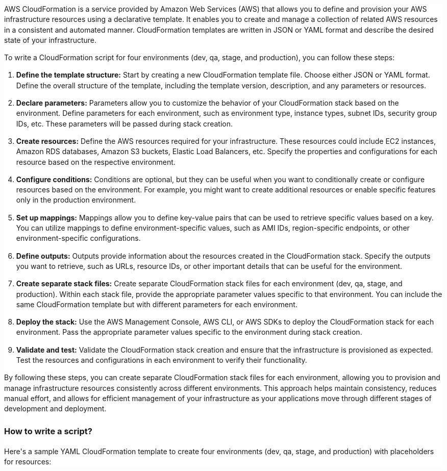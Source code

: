 AWS CloudFormation is a service provided by Amazon Web Services (AWS) that allows you to define and provision your AWS infrastructure resources using a declarative template. It enables you to create and manage a collection of related AWS resources in a consistent and automated manner. CloudFormation templates are written in JSON or YAML format and describe the desired state of your infrastructure.

To write a CloudFormation script for four environments (dev, qa, stage, and production), you can follow these steps:

1. **Define the template structure:** Start by creating a new CloudFormation template file. Choose either JSON or YAML format. Define the overall structure of the template, including the template version, description, and any parameters or resources.

2. **Declare parameters:** Parameters allow you to customize the behavior of your CloudFormation stack based on the environment. Define parameters for each environment, such as environment type, instance types, subnet IDs, security group IDs, etc. These parameters will be passed during stack creation.

3. **Create resources:** Define the AWS resources required for your infrastructure. These resources could include EC2 instances, Amazon RDS databases, Amazon S3 buckets, Elastic Load Balancers, etc. Specify the properties and configurations for each resource based on the respective environment.

4. **Configure conditions:** Conditions are optional, but they can be useful when you want to conditionally create or configure resources based on the environment. For example, you might want to create additional resources or enable specific features only in the production environment.

5. **Set up mappings:** Mappings allow you to define key-value pairs that can be used to retrieve specific values based on a key. You can utilize mappings to define environment-specific values, such as AMI IDs, region-specific endpoints, or other environment-specific configurations.

6. **Define outputs:** Outputs provide information about the resources created in the CloudFormation stack. Specify the outputs you want to retrieve, such as URLs, resource IDs, or other important details that can be useful for the environment.

7. **Create separate stack files:** Create separate CloudFormation stack files for each environment (dev, qa, stage, and production). Within each stack file, provide the appropriate parameter values specific to that environment. You can include the same CloudFormation template but with different parameters for each environment.

8. **Deploy the stack:** Use the AWS Management Console, AWS CLI, or AWS SDKs to deploy the CloudFormation stack for each environment. Pass the appropriate parameter values specific to the environment during stack creation.

9. **Validate and test:** Validate the CloudFormation stack creation and ensure that the infrastructure is provisioned as expected. Test the resources and configurations in each environment to verify their functionality.

By following these steps, you can create separate CloudFormation stack files for each environment, allowing you to provision and manage infrastructure resources consistently across different environments. This approach helps maintain consistency, reduces manual effort, and allows for efficient management of your infrastructure as your applications move through different stages of development and deployment.

### How to write a script?

Here's a sample YAML CloudFormation template to create four environments (dev, qa, stage, and production) with placeholders for resources:
